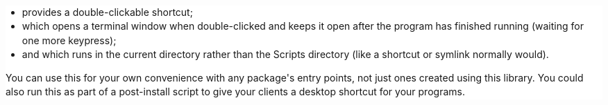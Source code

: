 * provides a double-clickable shortcut;
* which opens a terminal window when double-clicked and keeps it open after the program has finished running (waiting for one more keypress);
* and which runs in the current directory rather than the Scripts directory (like a shortcut or symlink normally would).

You can use this for your own convenience with any package's entry points, not just ones created using this library. You could also run this as part of a post-install script to give your clients a desktop shortcut for your programs.
